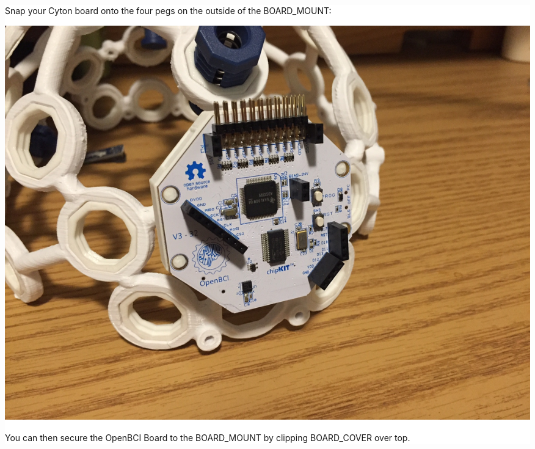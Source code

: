Snap your Cyton board onto the four pegs on the outside of the BOARD_MOUNT:

![image](../assets/images/MarkIV/MarkIV_cyton_cover_2.JPG)

You can then secure the OpenBCI Board to the BOARD_MOUNT by clipping BOARD_COVER over top. 
